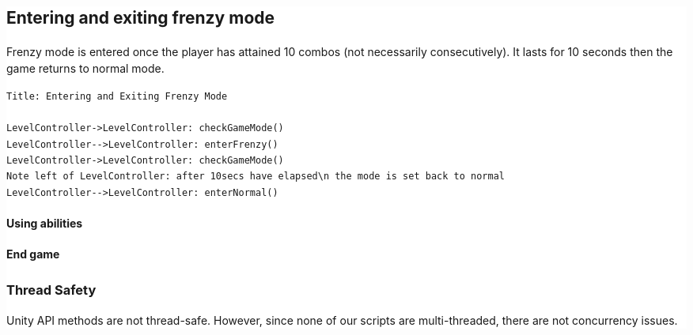 ## Entering and exiting frenzy mode
Frenzy mode is entered once the player has attained 10 combos (not necessarily consecutively). It lasts for 10 seconds then the game returns to normal mode.

```sequence
Title: Entering and Exiting Frenzy Mode

LevelController->LevelController: checkGameMode()
LevelController-->LevelController: enterFrenzy()
LevelController->LevelController: checkGameMode()
Note left of LevelController: after 10secs have elapsed\n the mode is set back to normal
LevelController-->LevelController: enterNormal()
```

#### Using abilities

#### End game

### Thread Safety
Unity API methods are not thread-safe. However, since none of our scripts are multi-threaded, there are not concurrency issues.

